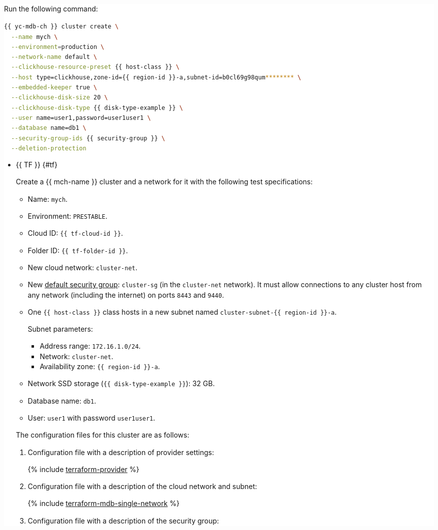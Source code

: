   Run the following command:

  
  ```bash
  {{ yc-mdb-ch }} cluster create \
    --name mych \
    --environment=production \
    --network-name default \
    --clickhouse-resource-preset {{ host-class }} \
    --host type=clickhouse,zone-id={{ region-id }}-a,subnet-id=b0cl69g98qum******** \
    --embedded-keeper true \
    --clickhouse-disk-size 20 \
    --clickhouse-disk-type {{ disk-type-example }} \
    --user name=user1,password=user1user1 \
    --database name=db1 \
    --security-group-ids {{ security-group }} \
    --deletion-protection
  ```


- {{ TF }} {#tf}

  Create a {{ mch-name }} cluster and a network for it with the following test specifications:

  * Name: `mych`.
  * Environment: `PRESTABLE`.
  * Cloud ID: `{{ tf-cloud-id }}`.
  * Folder ID: `{{ tf-folder-id }}`.
  * New cloud network: `cluster-net`.

  
  * New [default security group](connect/index.md#configuring-security-groups): `cluster-sg` (in the `cluster-net` network). It must allow connections to any cluster host from any network (including the internet) on ports `8443` and `9440`.


  * One `{{ host-class }}` class hosts in a new subnet named `cluster-subnet-{{ region-id }}-a`.

    Subnet parameters:
    * Address range: `172.16.1.0/24`.
    * Network: `cluster-net`.
    * Availability zone: `{{ region-id }}-a`.

  * Network SSD storage (`{{ disk-type-example }}`): 32 GB.
  * Database name: `db1`.
  * User: `user1` with password `user1user1`.

  The configuration files for this cluster are as follows:

  1. Configuration file with a description of provider settings:

      {% include [terraform-provider](../../_includes/mdb/terraform-provider.md) %}

  1. Configuration file with a description of the cloud network and subnet:

      {% include [terraform-mdb-single-network](../../_includes/mdb/terraform-single-network.md) %}

  
  1. Configuration file with a description of the security group:
